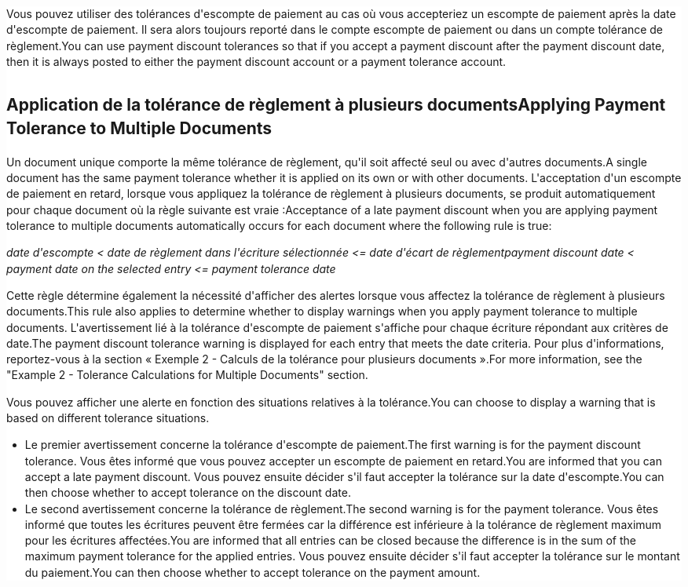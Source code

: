 <span data-ttu-id="e62fa-111">Vous pouvez utiliser des tolérances d'escompte de paiement au cas où vous accepteriez un escompte de paiement après la date d'escompte de paiement. Il sera alors toujours reporté dans le compte escompte de paiement ou dans un compte tolérance de règlement.</span><span class="sxs-lookup"><span data-stu-id="e62fa-111">You can use payment discount tolerances so that if you accept a payment discount after the payment discount date, then it is always posted to either the payment discount account or a payment tolerance account.</span></span>

## <a name="applying-payment-tolerance-to-multiple-documents"></a><span data-ttu-id="e62fa-112">Application de la tolérance de règlement à plusieurs documents</span><span class="sxs-lookup"><span data-stu-id="e62fa-112">Applying Payment Tolerance to Multiple Documents</span></span>  
<span data-ttu-id="e62fa-113">Un document unique comporte la même tolérance de règlement, qu'il soit affecté seul ou avec d'autres documents.</span><span class="sxs-lookup"><span data-stu-id="e62fa-113">A single document has the same payment tolerance whether it is applied on its own or with other documents.</span></span> <span data-ttu-id="e62fa-114">L'acceptation d'un escompte de paiement en retard, lorsque vous appliquez la tolérance de règlement à plusieurs documents, se produit automatiquement pour chaque document où la règle suivante est vraie :</span><span class="sxs-lookup"><span data-stu-id="e62fa-114">Acceptance of a late payment discount when you are applying payment tolerance to multiple documents automatically occurs for each document where the following rule is true:</span></span>  

<span data-ttu-id="e62fa-115">*date d'escompte < date de règlement dans l'écriture sélectionnée <= date d'écart de règlement*</span><span class="sxs-lookup"><span data-stu-id="e62fa-115">*payment discount date < payment date on the selected entry <= payment tolerance date*</span></span>  

<span data-ttu-id="e62fa-116">Cette règle détermine également la nécessité d'afficher des alertes lorsque vous affectez la tolérance de règlement à plusieurs documents.</span><span class="sxs-lookup"><span data-stu-id="e62fa-116">This rule also applies to determine whether to display warnings when you apply payment tolerance to multiple documents.</span></span> <span data-ttu-id="e62fa-117">L'avertissement lié à la tolérance d'escompte de paiement s'affiche pour chaque écriture répondant aux critères de date.</span><span class="sxs-lookup"><span data-stu-id="e62fa-117">The payment discount tolerance warning is displayed for each entry that meets the date criteria.</span></span> <span data-ttu-id="e62fa-118">Pour plus d'informations, reportez-vous à la section « Exemple 2 - Calculs de la tolérance pour plusieurs documents ».</span><span class="sxs-lookup"><span data-stu-id="e62fa-118">For more information, see the "Example 2 - Tolerance Calculations for Multiple Documents" section.</span></span> 

<span data-ttu-id="e62fa-119">Vous pouvez afficher une alerte en fonction des situations relatives à la tolérance.</span><span class="sxs-lookup"><span data-stu-id="e62fa-119">You can choose to display a warning that is based on different tolerance situations.</span></span>  

- <span data-ttu-id="e62fa-120">Le premier avertissement concerne la tolérance d'escompte de paiement.</span><span class="sxs-lookup"><span data-stu-id="e62fa-120">The first warning is for the payment discount tolerance.</span></span> <span data-ttu-id="e62fa-121">Vous êtes informé que vous pouvez accepter un escompte de paiement en retard.</span><span class="sxs-lookup"><span data-stu-id="e62fa-121">You are informed that you can accept a late payment discount.</span></span> <span data-ttu-id="e62fa-122">Vous pouvez ensuite décider s'il faut accepter la tolérance sur la date d'escompte.</span><span class="sxs-lookup"><span data-stu-id="e62fa-122">You can then choose whether to accept tolerance on the discount date.</span></span>  
- <span data-ttu-id="e62fa-123">Le second avertissement concerne la tolérance de règlement.</span><span class="sxs-lookup"><span data-stu-id="e62fa-123">The second warning is for the payment tolerance.</span></span> <span data-ttu-id="e62fa-124">Vous êtes informé que toutes les écritures peuvent être fermées car la différence est inférieure à la tolérance de règlement maximum pour les écritures affectées.</span><span class="sxs-lookup"><span data-stu-id="e62fa-124">You are informed that all entries can be closed because the difference is in the sum of the maximum payment tolerance for the applied entries.</span></span> <span data-ttu-id="e62fa-125">Vous pouvez ensuite décider s'il faut accepter la tolérance sur le montant du paiement.</span><span class="sxs-lookup"><span data-stu-id="e62fa-125">You can then choose whether to accept tolerance on the payment amount.</span></span>
